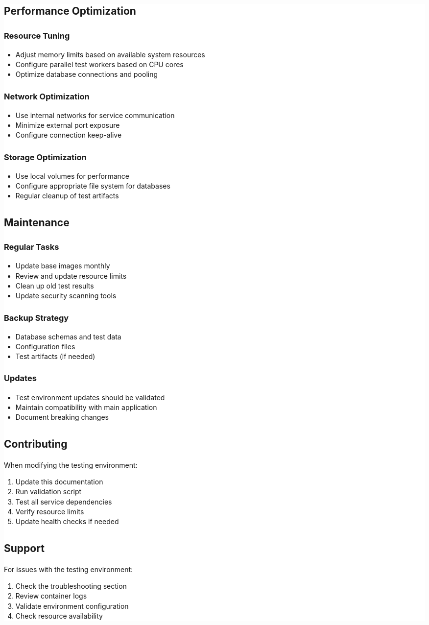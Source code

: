 ## Performance Optimization

### Resource Tuning
- Adjust memory limits based on available system resources
- Configure parallel test workers based on CPU cores
- Optimize database connections and pooling

### Network Optimization
- Use internal networks for service communication
- Minimize external port exposure
- Configure connection keep-alive

### Storage Optimization
- Use local volumes for performance
- Configure appropriate file system for databases
- Regular cleanup of test artifacts

## Maintenance

### Regular Tasks
- Update base images monthly
- Review and update resource limits
- Clean up old test results
- Update security scanning tools

### Backup Strategy
- Database schemas and test data
- Configuration files
- Test artifacts (if needed)

### Updates
- Test environment updates should be validated
- Maintain compatibility with main application
- Document breaking changes

## Contributing

When modifying the testing environment:

1. Update this documentation
2. Run validation script
3. Test all service dependencies
4. Verify resource limits
5. Update health checks if needed

## Support

For issues with the testing environment:
1. Check the troubleshooting section
2. Review container logs
3. Validate environment configuration
4. Check resource availability